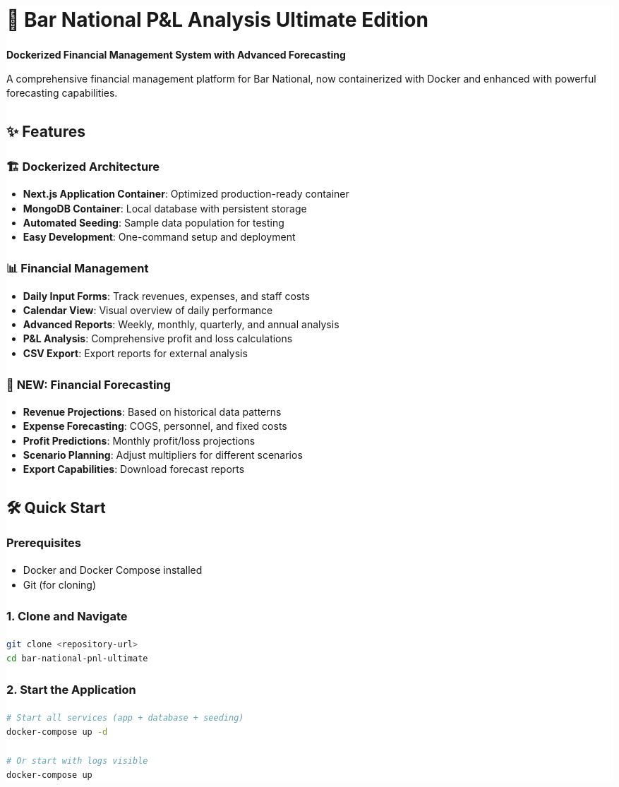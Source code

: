 # 🚀 Bar National P&L Analysis Ultimate Edition

**Dockerized Financial Management System with Advanced Forecasting**

A comprehensive financial management platform for Bar National, now containerized with Docker and enhanced with powerful forecasting capabilities.

## ✨ Features

### 🏗️ **Dockerized Architecture**
- **Next.js Application Container**: Optimized production-ready container
- **MongoDB Container**: Local database with persistent storage
- **Automated Seeding**: Sample data population for testing
- **Easy Development**: One-command setup and deployment

### 📊 **Financial Management**
- **Daily Input Forms**: Track revenues, expenses, and staff costs
- **Calendar View**: Visual overview of daily performance
- **Advanced Reports**: Weekly, monthly, quarterly, and annual analysis
- **P&L Analysis**: Comprehensive profit and loss calculations
- **CSV Export**: Export reports for external analysis

### 🔮 **NEW: Financial Forecasting**
- **Revenue Projections**: Based on historical data patterns
- **Expense Forecasting**: COGS, personnel, and fixed costs
- **Profit Predictions**: Monthly profit/loss projections
- **Scenario Planning**: Adjust multipliers for different scenarios
- **Export Capabilities**: Download forecast reports

## 🛠️ Quick Start

### Prerequisites
- Docker and Docker Compose installed
- Git (for cloning)

### 1. Clone and Navigate
```bash
git clone <repository-url>
cd bar-national-pnl-ultimate
```

### 2. Start the Application
```bash
# Start all services (app + database + seeding)
docker-compose up -d

# Or start with logs visible
docker-compose up
```
